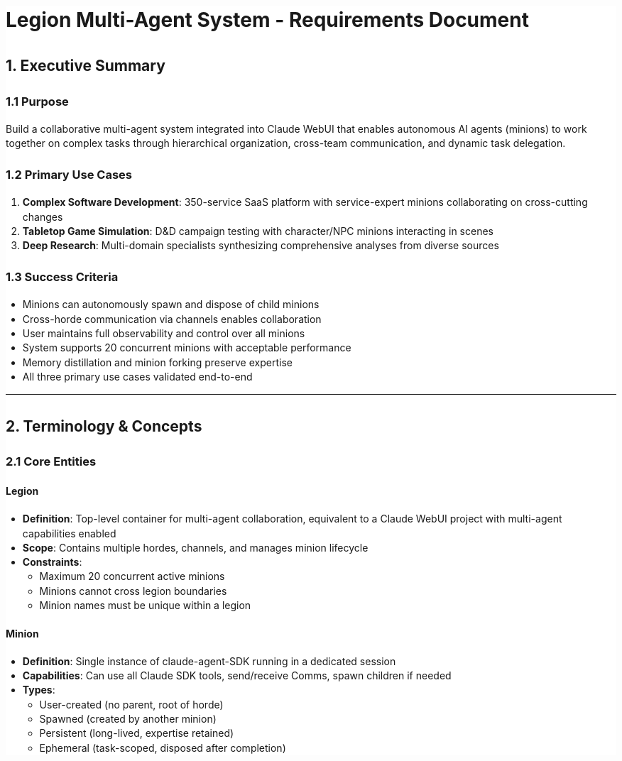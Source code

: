 # Legion Multi-Agent System - Requirements Document

## 1. Executive Summary

### 1.1 Purpose
Build a collaborative multi-agent system integrated into Claude WebUI that enables autonomous AI agents (minions) to work together on complex tasks through hierarchical organization, cross-team communication, and dynamic task delegation.

### 1.2 Primary Use Cases
1. **Complex Software Development**: 350-service SaaS platform with service-expert minions collaborating on cross-cutting changes
2. **Tabletop Game Simulation**: D&D campaign testing with character/NPC minions interacting in scenes
3. **Deep Research**: Multi-domain specialists synthesizing comprehensive analyses from diverse sources

### 1.3 Success Criteria
- Minions can autonomously spawn and dispose of child minions
- Cross-horde communication via channels enables collaboration
- User maintains full observability and control over all minions
- System supports 20 concurrent minions with acceptable performance
- Memory distillation and minion forking preserve expertise
- All three primary use cases validated end-to-end

---

## 2. Terminology & Concepts

### 2.1 Core Entities

#### Legion
- **Definition**: Top-level container for multi-agent collaboration, equivalent to a Claude WebUI project with multi-agent capabilities enabled
- **Scope**: Contains multiple hordes, channels, and manages minion lifecycle
- **Constraints**:
  - Maximum 20 concurrent active minions
  - Minions cannot cross legion boundaries
  - Minion names must be unique within a legion

#### Minion
- **Definition**: Single instance of claude-agent-SDK running in a dedicated session
- **Capabilities**: Can use all Claude SDK tools, send/receive Comms, spawn children if needed
- **Types**:
  - User-created (no parent, root of horde)
  - Spawned (created by another minion)
  - Persistent (long-lived, expertise retained)
  - Ephemeral (task-scoped, disposed after completion)
